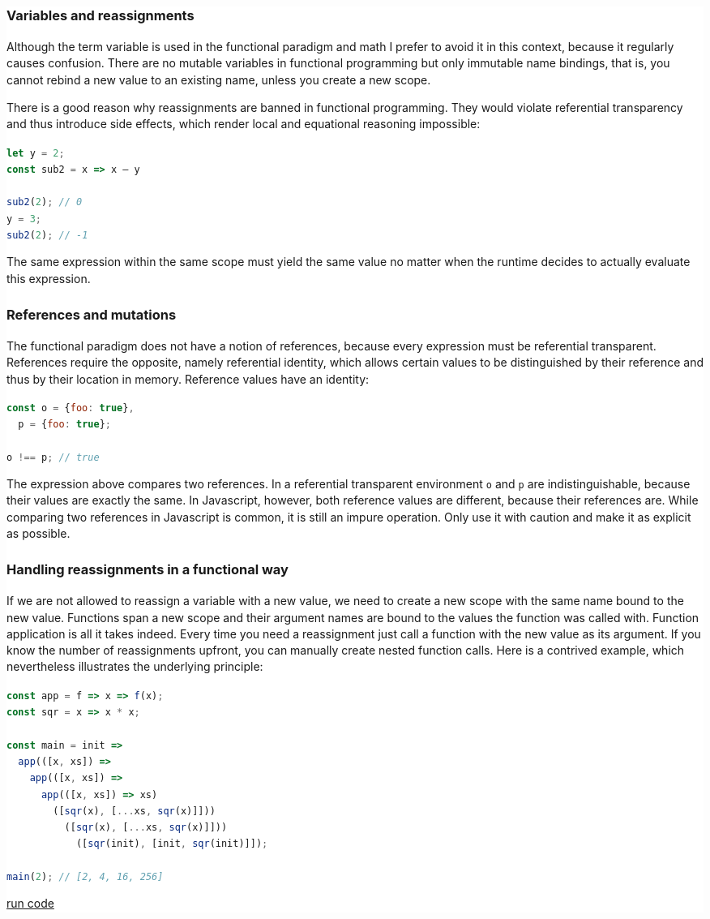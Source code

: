 ### Variables and reassignments

Although the term variable is used in the functional paradigm and math I prefer to avoid it in this context, because it regularly causes confusion. There are no mutable variables in functional programming but only immutable name bindings, that is, you cannot rebind a new value to an existing name, unless you create a new scope.

There is a good reason why reassignments are banned in functional programming. They would violate referential transparency and thus introduce side effects, which render local and equational reasoning impossible:

```javascript
let y = 2;
const sub2 = x => x – y

sub2(2); // 0
y = 3;
sub2(2); // -1
```
The same expression within the same scope must yield the same value no matter when the runtime decides to actually evaluate this expression.

### References and mutations

The functional paradigm does not have a notion of references, because every expression must be referential transparent. References require the opposite, namely referential identity, which allows certain values to be distinguished by their reference and thus by their location in memory. Reference values have an identity:

```javascript
const o = {foo: true},
  p = {foo: true};

o !== p; // true
```
The expression above compares two references. In a referential transparent environment `o` and `p` are indistinguishable, because their values are exactly the same. In Javascript, however, both reference values are different, because their references are. While comparing two references in Javascript is common, it is still an impure operation. Only use it with caution and make it as explicit as possible.

### Handling reassignments in a functional way

If we are not allowed to reassign a variable with a new value, we need to create a new scope with the same name bound to the new value. Functions span a new scope and their argument names are bound to the values the function was called with. Function application is all it takes indeed. Every time you need a reassignment just call a function with the new value as its argument. If you know the number of reassignments upfront, you can manually create nested function calls. Here is a contrived example, which nevertheless illustrates the underlying principle:

```javascript
const app = f => x => f(x);
const sqr = x => x * x;

const main = init =>
  app(([x, xs]) =>
    app(([x, xs]) =>
      app(([x, xs]) => xs)
        ([sqr(x), [...xs, sqr(x)]]))
          ([sqr(x), [...xs, sqr(x)]]))
            ([sqr(init), [init, sqr(init)]]);

main(2); // [2, 4, 16, 256]
```
[run code](https://repl.it/@scriptum/FullFruitfulMacro)
